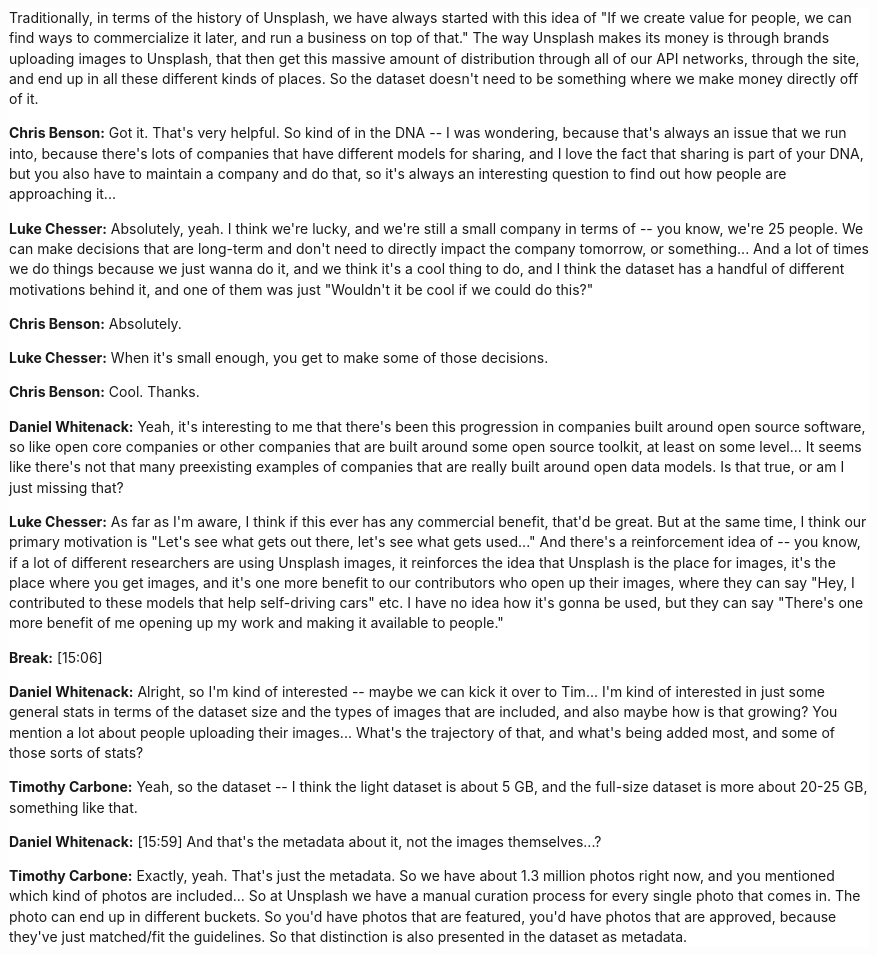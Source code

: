 Traditionally, in terms of the history of Unsplash, we have always started with this idea of "If we create value for people, we can find ways to commercialize it later, and run a business on top of that." The way Unsplash makes its money is through brands uploading images to Unsplash, that then get this massive amount of distribution through all of our API networks, through the site, and end up in all these different kinds of places. So the dataset doesn't need to be something where we make money directly off of it.

**Chris Benson:** Got it. That's very helpful. So kind of in the DNA -- I was wondering, because that's always an issue that we run into, because there's lots of companies that have different models for sharing, and I love the fact that sharing is part of your DNA, but you also have to maintain a company and do that, so it's always an interesting question to find out how people are approaching it...

**Luke Chesser:** Absolutely, yeah. I think we're lucky, and we're still a small company in terms of -- you know, we're 25 people. We can make decisions that are long-term and don't need to directly impact the company tomorrow, or something... And a lot of times we do things because we just wanna do it, and we think it's a cool thing to do, and I think the dataset has a handful of different motivations behind it, and one of them was just "Wouldn't it be cool if we could do this?"

**Chris Benson:** Absolutely.

**Luke Chesser:** When it's small enough, you get to make some of those decisions.

**Chris Benson:** Cool. Thanks.

**Daniel Whitenack:** Yeah, it's interesting to me that there's been this progression in companies built around open source software, so like open core companies or other companies that are built around some open source toolkit, at least on some level... It seems like there's not that many preexisting examples of companies that are really built around open data models. Is that true, or am I just missing that?

**Luke Chesser:** As far as I'm aware, I think if this ever has any commercial benefit, that'd be great. But at the same time, I think our primary motivation is "Let's see what gets out there, let's see what gets used..." And there's a reinforcement idea of -- you know, if a lot of different researchers are using Unsplash images, it reinforces the idea that Unsplash is the place for images, it's the place where you get images, and it's one more benefit to our contributors who open up their images, where they can say "Hey, I contributed to these models that help self-driving cars" etc. I have no idea how it's gonna be used, but they can say "There's one more benefit of me opening up my work and making it available to people."

**Break:** \[15:06\]

**Daniel Whitenack:** Alright, so I'm kind of interested -- maybe we can kick it over to Tim... I'm kind of interested in just some general stats in terms of the dataset size and the types of images that are included, and also maybe how is that growing? You mention a lot about people uploading their images... What's the trajectory of that, and what's being added most, and some of those sorts of stats?

**Timothy Carbone:** Yeah, so the dataset -- I think the light dataset is about 5 GB, and the full-size dataset is more about 20-25 GB, something like that.

**Daniel Whitenack:** \[15:59\] And that's the metadata about it, not the images themselves...?

**Timothy Carbone:** Exactly, yeah. That's just the metadata. So we have about 1.3 million photos right now, and you mentioned which kind of photos are included... So at Unsplash we have a manual curation process for every single photo that comes in. The photo can end up in different buckets. So you'd have photos that are featured, you'd have photos that are approved, because they've just matched/fit the guidelines. So that distinction is also presented in the dataset as metadata.
